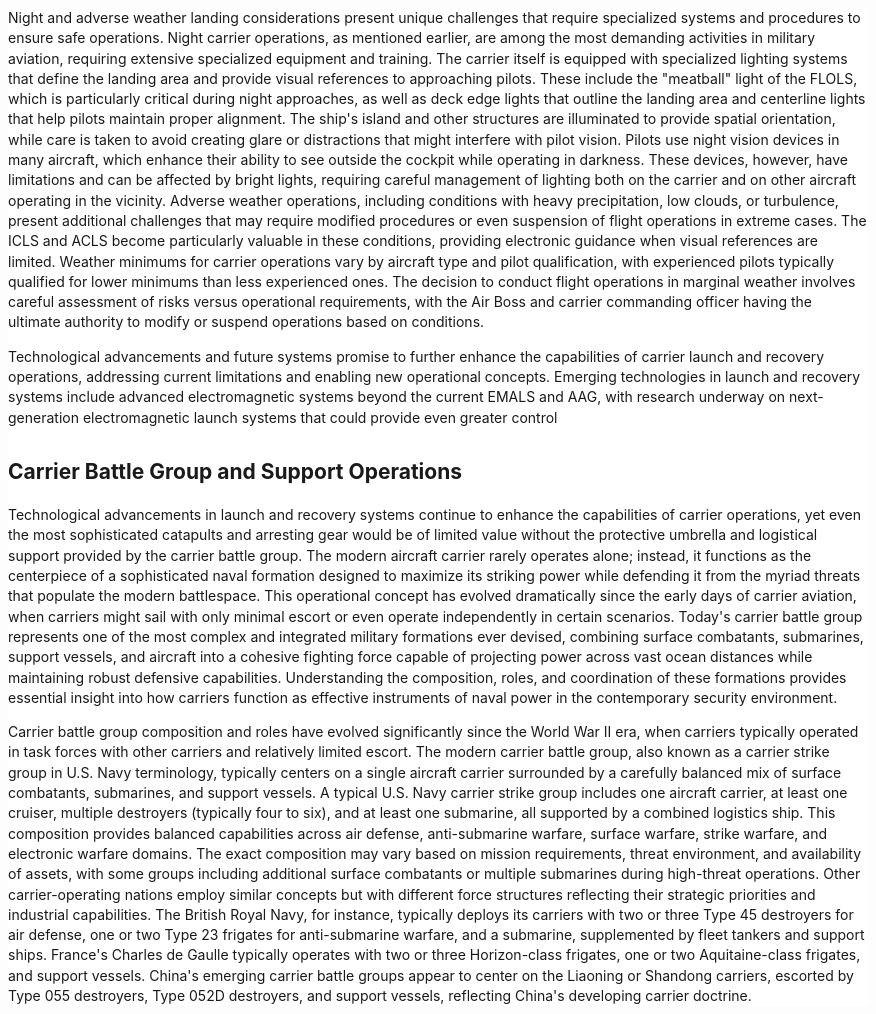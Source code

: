 Night and adverse weather landing considerations present unique challenges that require specialized systems and procedures to ensure safe operations. Night carrier operations, as mentioned earlier, are among the most demanding activities in military aviation, requiring extensive specialized equipment and training. The carrier itself is equipped with specialized lighting systems that define the landing area and provide visual references to approaching pilots. These include the "meatball" light of the FLOLS, which is particularly critical during night approaches, as well as deck edge lights that outline the landing area and centerline lights that help pilots maintain proper alignment. The ship's island and other structures are illuminated to provide spatial orientation, while care is taken to avoid creating glare or distractions that might interfere with pilot vision. Pilots use night vision devices in many aircraft, which enhance their ability to see outside the cockpit while operating in darkness. These devices, however, have limitations and can be affected by bright lights, requiring careful management of lighting both on the carrier and on other aircraft operating in the vicinity. Adverse weather operations, including conditions with heavy precipitation, low clouds, or turbulence, present additional challenges that may require modified procedures or even suspension of flight operations in extreme cases. The ICLS and ACLS become particularly valuable in these conditions, providing electronic guidance when visual references are limited. Weather minimums for carrier operations vary by aircraft type and pilot qualification, with experienced pilots typically qualified for lower minimums than less experienced ones. The decision to conduct flight operations in marginal weather involves careful assessment of risks versus operational requirements, with the Air Boss and carrier commanding officer having the ultimate authority to modify or suspend operations based on conditions.

Technological advancements and future systems promise to further enhance the capabilities of carrier launch and recovery operations, addressing current limitations and enabling new operational concepts. Emerging technologies in launch and recovery systems include advanced electromagnetic systems beyond the current EMALS and AAG, with research underway on next-generation electromagnetic launch systems that could provide even greater control

## Carrier Battle Group and Support Operations

Technological advancements in launch and recovery systems continue to enhance the capabilities of carrier operations, yet even the most sophisticated catapults and arresting gear would be of limited value without the protective umbrella and logistical support provided by the carrier battle group. The modern aircraft carrier rarely operates alone; instead, it functions as the centerpiece of a sophisticated naval formation designed to maximize its striking power while defending it from the myriad threats that populate the modern battlespace. This operational concept has evolved dramatically since the early days of carrier aviation, when carriers might sail with only minimal escort or even operate independently in certain scenarios. Today's carrier battle group represents one of the most complex and integrated military formations ever devised, combining surface combatants, submarines, support vessels, and aircraft into a cohesive fighting force capable of projecting power across vast ocean distances while maintaining robust defensive capabilities. Understanding the composition, roles, and coordination of these formations provides essential insight into how carriers function as effective instruments of naval power in the contemporary security environment.

Carrier battle group composition and roles have evolved significantly since the World War II era, when carriers typically operated in task forces with other carriers and relatively limited escort. The modern carrier battle group, also known as a carrier strike group in U.S. Navy terminology, typically centers on a single aircraft carrier surrounded by a carefully balanced mix of surface combatants, submarines, and support vessels. A typical U.S. Navy carrier strike group includes one aircraft carrier, at least one cruiser, multiple destroyers (typically four to six), and at least one submarine, all supported by a combined logistics ship. This composition provides balanced capabilities across air defense, anti-submarine warfare, surface warfare, strike warfare, and electronic warfare domains. The exact composition may vary based on mission requirements, threat environment, and availability of assets, with some groups including additional surface combatants or multiple submarines during high-threat operations. Other carrier-operating nations employ similar concepts but with different force structures reflecting their strategic priorities and industrial capabilities. The British Royal Navy, for instance, typically deploys its carriers with two or three Type 45 destroyers for air defense, one or two Type 23 frigates for anti-submarine warfare, and a submarine, supplemented by fleet tankers and support ships. France's Charles de Gaulle typically operates with two or three Horizon-class frigates, one or two Aquitaine-class frigates, and support vessels. China's emerging carrier battle groups appear to center on the Liaoning or Shandong carriers, escorted by Type 055 destroyers, Type 052D destroyers, and support vessels, reflecting China's developing carrier doctrine.
